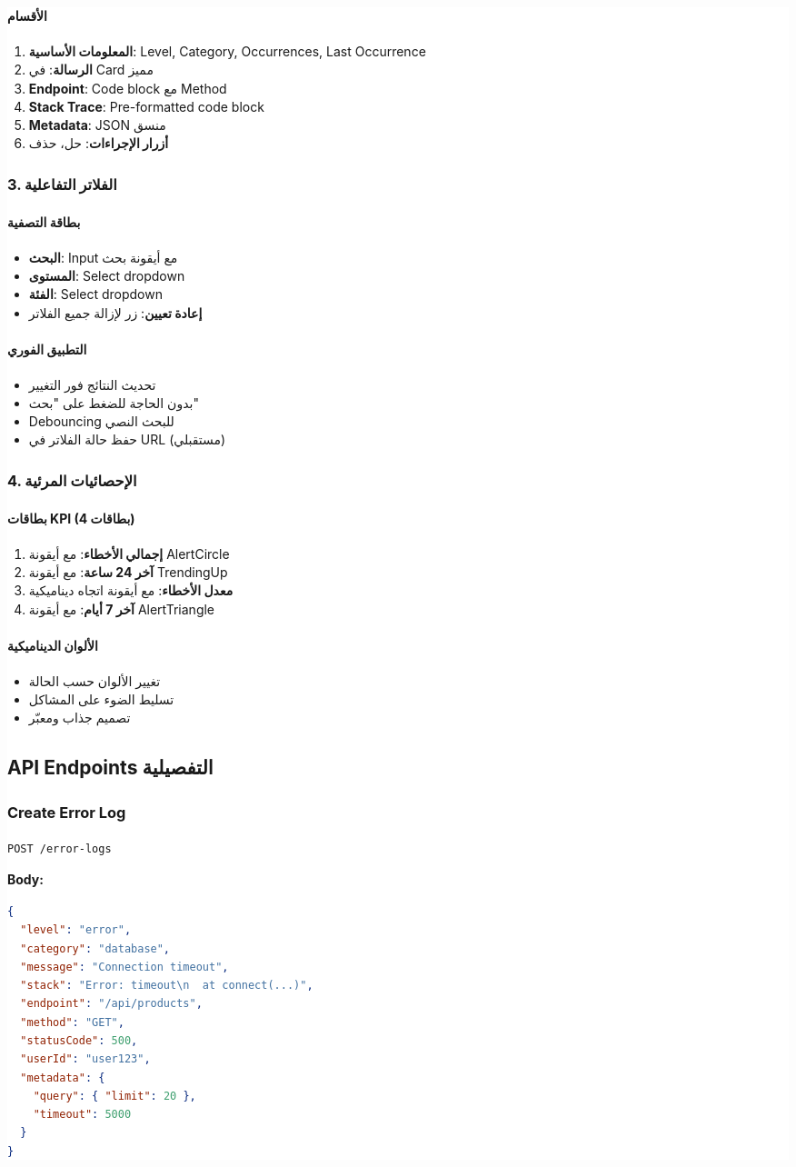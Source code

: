 #### الأقسام
1. **المعلومات الأساسية**: Level, Category, Occurrences, Last Occurrence
2. **الرسالة**: في Card مميز
3. **Endpoint**: Code block مع Method
4. **Stack Trace**: Pre-formatted code block
5. **Metadata**: JSON منسق
6. **أزرار الإجراءات**: حل، حذف

### 3. الفلاتر التفاعلية

#### بطاقة التصفية
- **البحث**: Input مع أيقونة بحث
- **المستوى**: Select dropdown
- **الفئة**: Select dropdown
- **إعادة تعيين**: زر لإزالة جميع الفلاتر

#### التطبيق الفوري
- تحديث النتائج فور التغيير
- بدون الحاجة للضغط على "بحث"
- Debouncing للبحث النصي
- حفظ حالة الفلاتر في URL (مستقبلي)

### 4. الإحصائيات المرئية

#### بطاقات KPI (4 بطاقات)
1. **إجمالي الأخطاء**: مع أيقونة AlertCircle
2. **آخر 24 ساعة**: مع أيقونة TrendingUp
3. **معدل الأخطاء**: مع أيقونة اتجاه ديناميكية
4. **آخر 7 أيام**: مع أيقونة AlertTriangle

#### الألوان الديناميكية
- تغيير الألوان حسب الحالة
- تسليط الضوء على المشاكل
- تصميم جذاب ومعبّر

## API Endpoints التفصيلية

### Create Error Log
```
POST /error-logs
```
**Body:**
```json
{
  "level": "error",
  "category": "database",
  "message": "Connection timeout",
  "stack": "Error: timeout\n  at connect(...)",
  "endpoint": "/api/products",
  "method": "GET",
  "statusCode": 500,
  "userId": "user123",
  "metadata": {
    "query": { "limit": 20 },
    "timeout": 5000
  }
}
```
